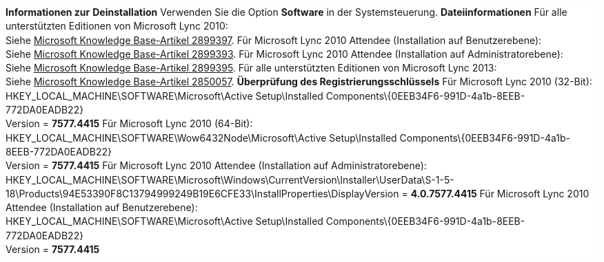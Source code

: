 <td style="border:1px solid black;"><strong>Informationen zur</strong> <strong>Deinstallation</strong></td>
<td style="border:1px solid black;">Verwenden Sie die Option <strong>Software</strong> in der Systemsteuerung.</td>
</tr>
<tr class="even">
<td style="border:1px solid black;"><strong>Dateiinformationen</strong></td>
<td style="border:1px solid black;">Für alle unterstützten Editionen von Microsoft Lync 2010:<br />
Siehe <a href="https://support.microsoft.com/kb/2899397">Microsoft Knowledge Base-Artikel 2899397</a>.</td>
</tr>
<tr class="odd">
<td style="border:1px solid black;"></td>
<td style="border:1px solid black;">Für Microsoft Lync 2010 Attendee (Installation auf Benutzerebene):<br />
Siehe <a href="https://support.microsoft.com/kb/2899393">Microsoft Knowledge Base-Artikel 2899393</a>.</td>
</tr>
<tr class="even">
<td style="border:1px solid black;"></td>
<td style="border:1px solid black;">Für Microsoft Lync 2010 Attendee (Installation auf Administratorebene):<br />
Siehe <a href="https://support.microsoft.com/kb/2899395">Microsoft Knowledge Base-Artikel 2899395</a>.</td>
</tr>
<tr class="odd">
<td style="border:1px solid black;"></td>
<td style="border:1px solid black;">Für alle unterstützten Editionen von Microsoft Lync 2013:<br />
Siehe <a href="https://support.microsoft.com/kb/2850057">Microsoft Knowledge Base-Artikel 2850057</a>.</td>
</tr>
<tr class="even">
<td style="border:1px solid black;"><strong>Überprüfung des Registrierungsschlüssels</strong></td>
<td style="border:1px solid black;">Für Microsoft Lync 2010 (32-Bit):<br />
HKEY_LOCAL_MACHINE\SOFTWARE\Microsoft\Active Setup\Installed Components\{0EEB34F6-991D-4a1b-8EEB-772DA0EADB22}<br />
Version = <strong>7577.4415</strong></td>
</tr>
<tr class="odd">
<td style="border:1px solid black;"></td>
<td style="border:1px solid black;">Für Microsoft Lync 2010 (64-Bit):<br />
HKEY_LOCAL_MACHINE\SOFTWARE\Wow6432Node\Microsoft\Active Setup\Installed Components\{0EEB34F6-991D-4a1b-8EEB-772DA0EADB22}<br />
Version = <strong>7577.4415</strong></td>
</tr>
<tr class="even">
<td style="border:1px solid black;"></td>
<td style="border:1px solid black;">Für Microsoft Lync 2010 Attendee (Installation auf Administratorebene):<br />
HKEY_LOCAL_MACHINE\SOFTWARE\Microsoft\Windows\CurrentVersion\Installer\UserData\S-1-5-18\Products\94E53390F8C13794999249B19E6CFE33\InstallProperties\DisplayVersion = <strong>4.0.7577.4415</strong></td>
</tr>
<tr class="odd">
<td style="border:1px solid black;"></td>
<td style="border:1px solid black;">Für Microsoft Lync 2010 Attendee (Installation auf Benutzerebene):<br />
HKEY_LOCAL_MACHINE\SOFTWARE\Microsoft\Active Setup\Installed Components\{0EEB34F6-991D-4a1b-8EEB-772DA0EADB22}<br />
Version = <strong>7577.4415</strong></td>
</tr>
<tr class="even">
<td style="border:1px solid black;"></td>